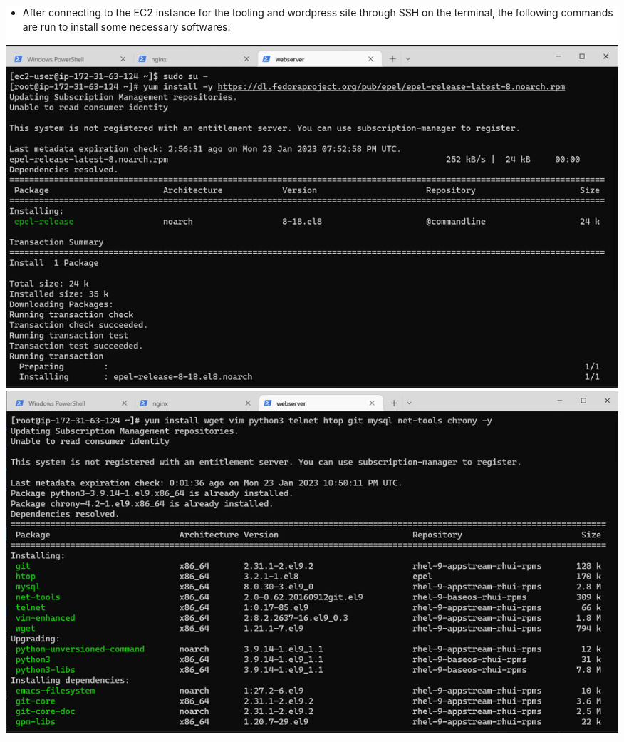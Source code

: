 * After connecting to the EC2 instance for the tooling and wordpress site through SSH on the terminal, the following commands are run to install some necessary softwares:

![web](./img/66-web.PNG)
![web2](./img/67-web2.PNG)